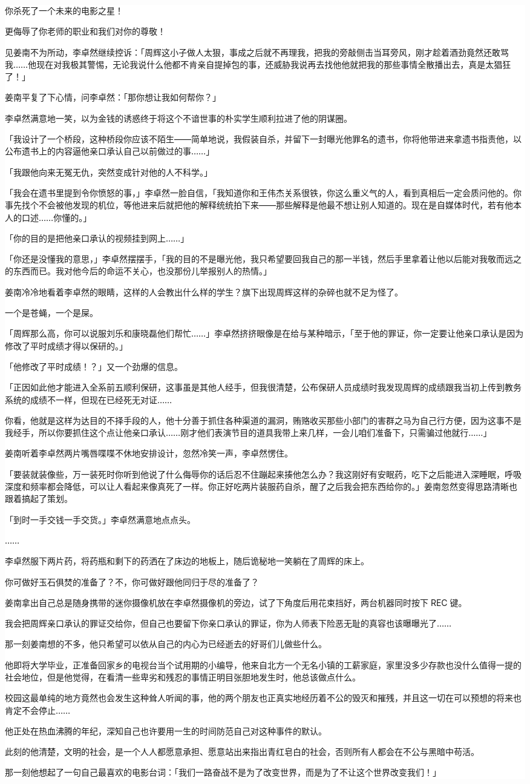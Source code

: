 你杀死了一个未来的电影之星！

更侮辱了你老师的职业和我们对你的尊敬！

见姜南不为所动，李卓然继续控诉：「周辉这小子做人太狠，事成之后就不再理我，把我的旁敲侧击当耳旁风，刚才趁着酒劲竟然还敢骂我……他现在对我极其警惕，无论我说什么他都不肯亲自提掉包的事，还威胁我说再去找他他就把我的那些事情全散播出去，真是太猖狂了！」

姜南平复了下心情，问李卓然：「那你想让我如何帮你？」

李卓然满意地一笑，以为金钱的诱惑终于将这个不谙世事的朴实学生顺利拉进了他的阴谋圈。

「我设计了一个桥段，这种桥段你应该不陌生——简单地说，我假装自杀，并留下一封曝光他罪名的遗书，你将他带进来拿遗书指责他，以公布遗书上的内容逼他亲口承认自己以前做过的事……」

「我跟他向来无冤无仇，突然变成针对他的人不科学。」

「我会在遗书里提到令你愤怒的事，」李卓然一脸自信，「我知道你和王伟杰关系很铁，你这么重义气的人，看到真相后一定会质问他的。你事先找个不会被他发现的机位，等他进来后就把他的解释统统拍下来——那些解释是他最不想让别人知道的。现在是自媒体时代，若有他本人的口述……你懂的。」

「你的目的是把他亲口承认的视频挂到网上……」

「你还是没懂我的意思，」李卓然摆摆手，「我的目的不是曝光他，我只希望要回我自己的那一半钱，然后手里拿着让他以后能对我敬而远之的东西而已。我对他今后的命运不关心，也没那份儿举报别人的热情。」

姜南冷冷地看着李卓然的眼睛，这样的人会教出什么样的学生？旗下出现周辉这样的杂碎也就不足为怪了。

一个是苍蝇，一个是屎。

「周辉那么高，你可以说服刘乐和康晓磊他们帮忙……」李卓然挤挤眼像是在给与某种暗示，「至于他的罪证，你一定要让他亲口承认是因为修改了平时成绩才得以保研的。」

「他修改了平时成绩！？」又一个劲爆的信息。

「正因如此他才能进入全系前五顺利保研，这事虽是其他人经手，但我很清楚，公布保研人员成绩时我发现周辉的成绩跟我当初上传到教务系统的成绩不一样，但现在已经死无对证……

你看，他就是这样为达目的不择手段的人，他十分善于抓住各种渠道的漏洞，贿赂收买那些小部门的害群之马为自己行方便，因为这事不是我经手，所以你要抓住这个点让他亲口承认……刚才他们表演节目的道具我带上来几样，一会儿咱们准备下，只需骗过他就行……」

姜南听着李卓然两片嘴唇喋喋不休地安排设计，忽然冷笑一声，李卓然愣住。

「要装就装像些，万一装死时你听到他说了什么侮辱你的话后忍不住蹦起来揍他怎么办？我这刚好有安眠药，吃下之后能进入深睡眠，呼吸深度和频率都会降低，可以让人看起来像真死了一样。你正好吃两片装服药自杀，醒了之后我会把东西给你的。」姜南忽然变得思路清晰也跟着搞起了策划。

「到时一手交钱一手交货。」李卓然满意地点点头。

……

李卓然服下两片药，将药瓶和剩下的药洒在了床边的地板上，随后诡秘地一笑躺在了周辉的床上。

你可做好玉石俱焚的准备了？不，你可做好跟他同归于尽的准备了？

姜南拿出自己总是随身携带的迷你摄像机放在李卓然摄像机的旁边，试了下角度后用花束挡好，两台机器同时按下 REC 键。

我会把周辉亲口承认的罪证交给你，但自己也要留下你亲口承认的罪证，你为人师表下险恶无耻的真容也该曝曝光了……

那一刻姜南想的不多，他只希望可以依从自己的内心为已经逝去的好哥们儿做些什么。

他即将大学毕业，正准备回家乡的电视台当个试用期的小编导，他来自北方一个无名小镇的工薪家庭，家里没多少存款也没什么值得一提的社会地位，但是他觉得，在看清一些卑劣和残忍的事情正明目张胆地发生时，他总该做点什么。

校园这最单纯的地方竟然也会发生这种耸人听闻的事，他的两个朋友也正真实地经历着不公的毁灭和摧残，并且这一切在可以预想的将来也肯定不会停止……

他正处在热血沸腾的年纪，深知自己也许要用一生的时间防范自己对这种事件的默认。

此刻的他清楚，文明的社会，是一个人人都愿意承担、愿意站出来指出青红皂白的社会，否则所有人都会在不公与黑暗中苟活。

那一刻他想起了一句自己最喜欢的电影台词：「我们一路奋战不是为了改变世界，而是为了不让这个世界改变我们！」
